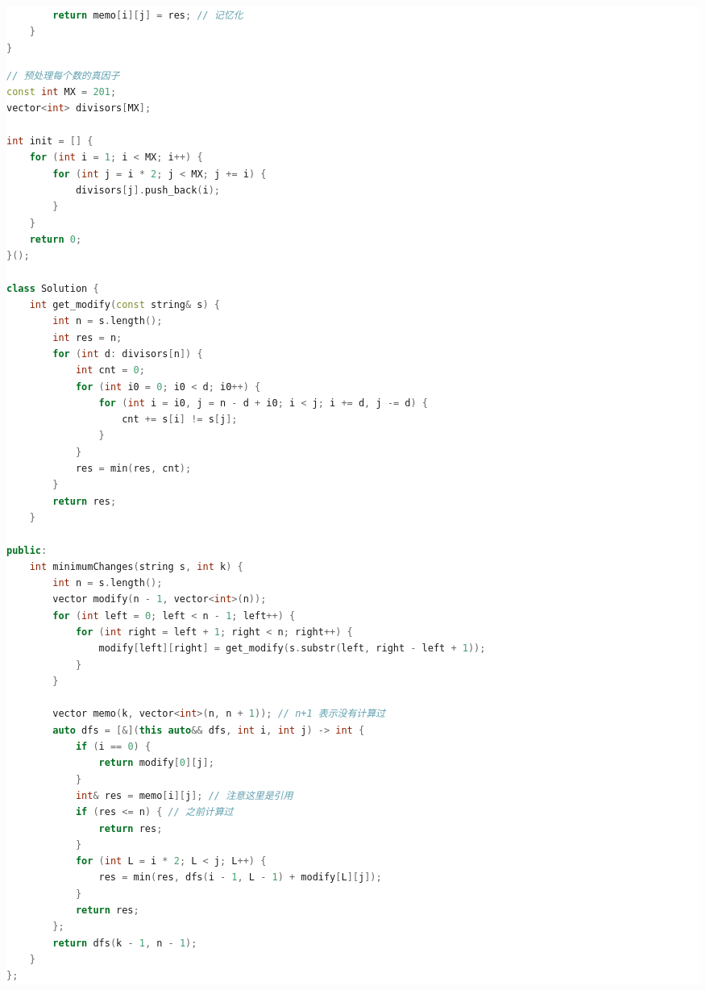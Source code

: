```java [sol-Java]
        return memo[i][j] = res; // 记忆化
    }
}
```

```cpp [sol-C++]
// 预处理每个数的真因子
const int MX = 201;
vector<int> divisors[MX];

int init = [] {
    for (int i = 1; i < MX; i++) {
        for (int j = i * 2; j < MX; j += i) {
            divisors[j].push_back(i);
        }
    }
    return 0;
}();

class Solution {
    int get_modify(const string& s) {
        int n = s.length();
        int res = n;
        for (int d: divisors[n]) {
            int cnt = 0;
            for (int i0 = 0; i0 < d; i0++) {
                for (int i = i0, j = n - d + i0; i < j; i += d, j -= d) {
                    cnt += s[i] != s[j];
                }
            }
            res = min(res, cnt);
        }
        return res;
    }

public:
    int minimumChanges(string s, int k) {
        int n = s.length();
        vector modify(n - 1, vector<int>(n));
        for (int left = 0; left < n - 1; left++) {
            for (int right = left + 1; right < n; right++) {
                modify[left][right] = get_modify(s.substr(left, right - left + 1));
            }
        }

        vector memo(k, vector<int>(n, n + 1)); // n+1 表示没有计算过
        auto dfs = [&](this auto&& dfs, int i, int j) -> int {
            if (i == 0) {
                return modify[0][j];
            }
            int& res = memo[i][j]; // 注意这里是引用
            if (res <= n) { // 之前计算过
                return res;
            }
            for (int L = i * 2; L < j; L++) {
                res = min(res, dfs(i - 1, L - 1) + modify[L][j]);
            }
            return res;
        };
        return dfs(k - 1, n - 1);
    }
};
```
